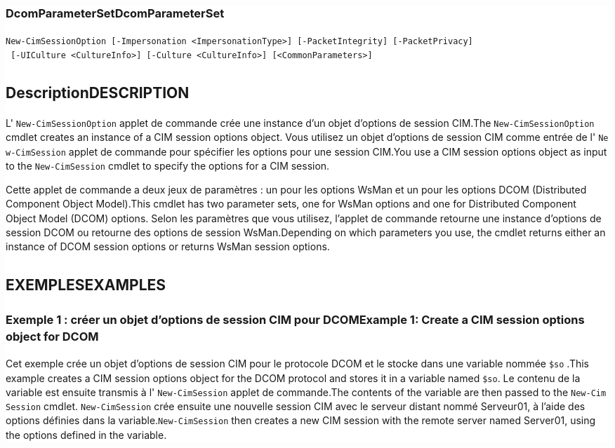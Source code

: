 ### <span data-ttu-id="d4d98-109">DcomParameterSet</span><span class="sxs-lookup"><span data-stu-id="d4d98-109">DcomParameterSet</span></span>

```
New-CimSessionOption [-Impersonation <ImpersonationType>] [-PacketIntegrity] [-PacketPrivacy]
 [-UICulture <CultureInfo>] [-Culture <CultureInfo>] [<CommonParameters>]
```

## <span data-ttu-id="d4d98-110">Description</span><span class="sxs-lookup"><span data-stu-id="d4d98-110">DESCRIPTION</span></span>

<span data-ttu-id="d4d98-111">L' `New-CimSessionOption` applet de commande crée une instance d’un objet d’options de session CIM.</span><span class="sxs-lookup"><span data-stu-id="d4d98-111">The `New-CimSessionOption` cmdlet creates an instance of a CIM session options object.</span></span> <span data-ttu-id="d4d98-112">Vous utilisez un objet d’options de session CIM comme entrée de l' `New-CimSession` applet de commande pour spécifier les options pour une session CIM.</span><span class="sxs-lookup"><span data-stu-id="d4d98-112">You use a CIM session options object as input to the `New-CimSession` cmdlet to specify the options for a CIM session.</span></span>

<span data-ttu-id="d4d98-113">Cette applet de commande a deux jeux de paramètres : un pour les options WsMan et un pour les options DCOM (Distributed Component Object Model).</span><span class="sxs-lookup"><span data-stu-id="d4d98-113">This cmdlet has two parameter sets, one for WsMan options and one for Distributed Component Object Model (DCOM) options.</span></span> <span data-ttu-id="d4d98-114">Selon les paramètres que vous utilisez, l’applet de commande retourne une instance d’options de session DCOM ou retourne des options de session WsMan.</span><span class="sxs-lookup"><span data-stu-id="d4d98-114">Depending on which parameters you use, the cmdlet returns either an instance of DCOM session options or returns WsMan session options.</span></span>

## <span data-ttu-id="d4d98-115">EXEMPLES</span><span class="sxs-lookup"><span data-stu-id="d4d98-115">EXAMPLES</span></span>

### <span data-ttu-id="d4d98-116">Exemple 1 : créer un objet d’options de session CIM pour DCOM</span><span class="sxs-lookup"><span data-stu-id="d4d98-116">Example 1: Create a CIM session options object for DCOM</span></span>

<span data-ttu-id="d4d98-117">Cet exemple crée un objet d’options de session CIM pour le protocole DCOM et le stocke dans une variable nommée `$so` .</span><span class="sxs-lookup"><span data-stu-id="d4d98-117">This example creates a CIM session options object for the DCOM protocol and stores it in a variable named `$so`.</span></span> <span data-ttu-id="d4d98-118">Le contenu de la variable est ensuite transmis à l' `New-CimSession` applet de commande.</span><span class="sxs-lookup"><span data-stu-id="d4d98-118">The contents of the variable are then passed to the `New-CimSession` cmdlet.</span></span>
<span data-ttu-id="d4d98-119">`New-CimSession` crée ensuite une nouvelle session CIM avec le serveur distant nommé Serveur01, à l’aide des options définies dans la variable.</span><span class="sxs-lookup"><span data-stu-id="d4d98-119">`New-CimSession` then creates a new CIM session with the remote server named Server01, using the options defined in the variable.</span></span>
